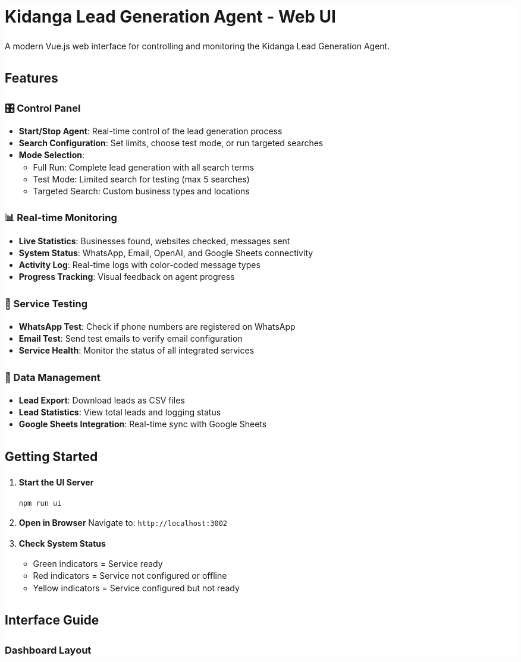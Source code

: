 # Kidanga Lead Generation Agent - Web UI

A modern Vue.js web interface for controlling and monitoring the Kidanga Lead Generation Agent.

## Features

### 🎛️ Control Panel
- **Start/Stop Agent**: Real-time control of the lead generation process
- **Search Configuration**: Set limits, choose test mode, or run targeted searches
- **Mode Selection**: 
  - Full Run: Complete lead generation with all search terms
  - Test Mode: Limited search for testing (max 5 searches)
  - Targeted Search: Custom business types and locations

### 📊 Real-time Monitoring
- **Live Statistics**: Businesses found, websites checked, messages sent
- **System Status**: WhatsApp, Email, OpenAI, and Google Sheets connectivity
- **Activity Log**: Real-time logs with color-coded message types
- **Progress Tracking**: Visual feedback on agent progress

### 🔧 Service Testing
- **WhatsApp Test**: Check if phone numbers are registered on WhatsApp
- **Email Test**: Send test emails to verify email configuration
- **Service Health**: Monitor the status of all integrated services

### 💾 Data Management
- **Lead Export**: Download leads as CSV files
- **Lead Statistics**: View total leads and logging status
- **Google Sheets Integration**: Real-time sync with Google Sheets

## Getting Started

1. **Start the UI Server**
   ```bash
   npm run ui
   ```

2. **Open in Browser**
   Navigate to: `http://localhost:3002`

3. **Check System Status**
   - Green indicators = Service ready
   - Red indicators = Service not configured or offline
   - Yellow indicators = Service configured but not ready

## Interface Guide

### Dashboard Layout
